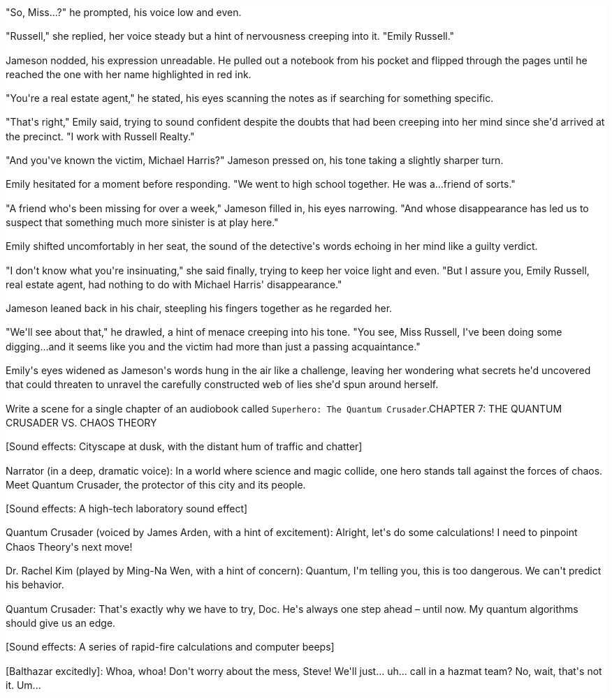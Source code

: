 "So, Miss...?" he prompted, his voice low and even.

"Russell," she replied, her voice steady but a hint of nervousness creeping into it. "Emily Russell."

Jameson nodded, his expression unreadable. He pulled out a notebook from his pocket and flipped through the pages until he reached the one with her name highlighted in red ink.

"You're a real estate agent," he stated, his eyes scanning the notes as if searching for something specific.

"That's right," Emily said, trying to sound confident despite the doubts that had been creeping into her mind since she'd arrived at the precinct. "I work with Russell Realty."

"And you've known the victim, Michael Harris?" Jameson pressed on, his tone taking a slightly sharper turn.

Emily hesitated for a moment before responding. "We went to high school together. He was a...friend of sorts."

"A friend who's been missing for over a week," Jameson filled in, his eyes narrowing. "And whose disappearance has led us to suspect that something much more sinister is at play here."

Emily shifted uncomfortably in her seat, the sound of the detective's words echoing in her mind like a guilty verdict.

"I don't know what you're insinuating," she said finally, trying to keep her voice light and even. "But I assure you, Emily Russell, real estate agent, had nothing to do with Michael Harris' disappearance."

Jameson leaned back in his chair, steepling his fingers together as he regarded her.

"We'll see about that," he drawled, a hint of menace creeping into his tone. "You see, Miss Russell, I've been doing some digging...and it seems like you and the victim had more than just a passing acquaintance."

Emily's eyes widened as Jameson's words hung in the air like a challenge, leaving her wondering what secrets he'd uncovered that could threaten to unravel the carefully constructed web of lies she'd spun around herself.<end>

Write a scene for a single chapter of an audiobook called `Superhero: The Quantum Crusader`.<start>CHAPTER 7: THE QUANTUM CRUSADER VS. CHAOS THEORY

[Sound effects: Cityscape at dusk, with the distant hum of traffic and chatter]

Narrator (in a deep, dramatic voice): In a world where science and magic collide, one hero stands tall against the forces of chaos. Meet Quantum Crusader, the protector of this city and its people.

[Sound effects: A high-tech laboratory sound effect]

Quantum Crusader (voiced by James Arden, with a hint of excitement): Alright, let's do some calculations! I need to pinpoint Chaos Theory's next move!

Dr. Rachel Kim (played by Ming-Na Wen, with a hint of concern): Quantum, I'm telling you, this is too dangerous. We can't predict his behavior.

Quantum Crusader: That's exactly why we have to try, Doc. He's always one step ahead – until now. My quantum algorithms should give us an edge.

[Sound effects: A series of rapid-fire calculations and computer beeps]


[Balthazar excitedly]: Whoa, whoa! Don't worry about the mess, Steve! We'll just... uh... call in a hazmat team? No, wait, that's not it. Um...